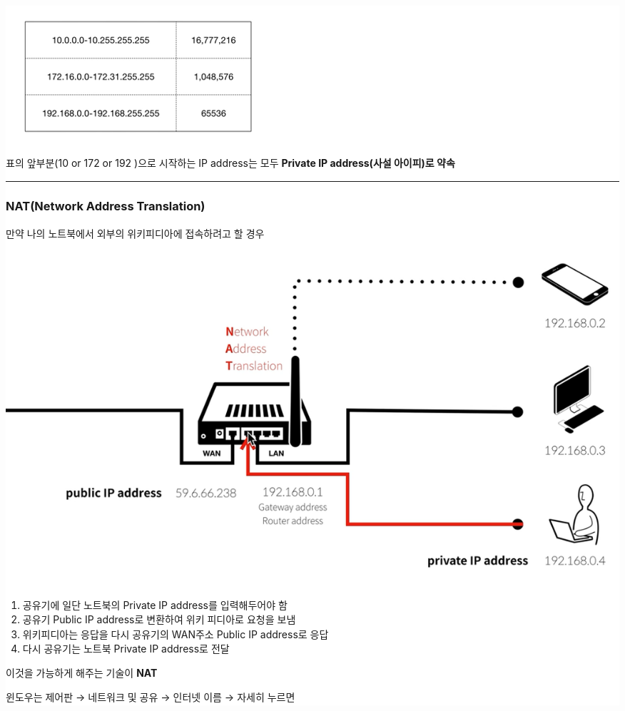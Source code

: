 ![Untitled](Home_serve%200a179/Untitled%208.png)

표의 앞부분(10 or 172 or 192 )으로 시작하는 IP address는 모두 **Private IP address(사설 아이피)로 약속**

---

### NAT(Network Address Translation)

만약 나의 노트북에서 외부의 위키피디아에 접속하려고 할 경우

![Untitled](Home_serve%200a179/Untitled%209.png)

1. 공유기에 일단 노트북의 Private IP address를 입력해두어야 함
2. 공유기 Public IP address로 변환하여 위키 피디아로 요청을 보냄
3. 위키피디아는 응답을 다시 공유기의 WAN주소 Public IP address로 응답
4. 다시 공유기는 노트북 Private IP address로 전달

이것을 가능하게 해주는 기술이 **NAT**

윈도우는 제어판 → 네트워크 및 공유 → 인터넷 이름 → 자세히 누르면 
